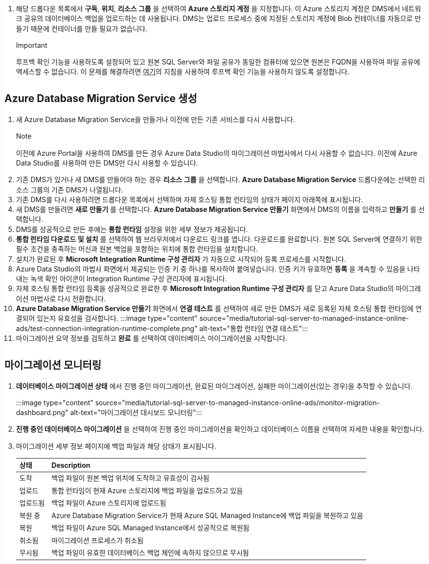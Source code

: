 1. 해당 드롭다운 목록에서 **구독**, **위치**, **리소스 그룹** 을 선택하여 **Azure 스토리지 계정** 을 지정합니다. 이 Azure 스토리지 계정은 DMS에서 네트워크 공유의 데이터베이스 백업을 업로드하는 데 사용됩니다. DMS는 업로드 프로세스 중에 지정된 스토리지 계정에 Blob 컨테이너를 자동으로 만들기 때문에 컨테이너를 만들 필요가 없습니다.
    > [!IMPORTANT]
    > 루프백 확인 기능을 사용하도록 설정되어 있고 원본 SQL Server와 파일 공유가 동일한 컴퓨터에 있으면 원본은 FQDN을 사용하여 파일 공유에 액세스할 수 없습니다. 이 문제를 해결하려면 [여기](https://support.microsoft.com/help/926642/error-message-when-you-try-to-access-a-server-locally-by-using-its-fqd)의 지침을 사용하여 루프백 확인 기능을 사용하지 않도록 설정합니다.

## <a name="create-azure-database-migration-service"></a>Azure Database Migration Service 생성

1. 새 Azure Database Migration Service을 만들거나 이전에 만든 기존 서비스를 다시 사용합니다.
    > [!NOTE]
    > 이전에 Azure Portal을 사용하여 DMS를 만든 경우 Azure Data Studio의 마이그레이션 마법사에서 다시 사용할 수 없습니다. 이전에 Azure Data Studio를 사용하여 만든 DMS만 다시 사용할 수 있습니다.
1. 기존 DMS가 있거나 새 DMS를 만들어야 하는 경우 **리소스 그룹** 을 선택합니다. **Azure Database Migration Service** 드롭다운에는 선택한 리소스 그룹의 기존 DMS가 나열됩니다.
1. 기존 DMS를 다시 사용하려면 드롭다운 목록에서 선택하며 자체 호스팅 통합 런타임의 상태가 페이지 아래쪽에 표시됩니다.
1. 새 DMS를 만들려면 **새로 만들기** 를 선택합니다. **Azure Database Migration Service 만들기** 화면에서 DMS의 이름을 입력하고 **만들기** 를 선택합니다.
1. DMS를 성공적으로 만든 후에는 **통합 런타임** 설정을 위한 세부 정보가 제공됩니다.
1. **통합 런타임 다운로드 및 설치** 를 선택하여 웹 브라우저에서 다운로드 링크를 엽니다. 다운로드를 완료합니다. 원본 SQL Server에 연결하기 위한 필수 조건을 충족하는 머신과 원본 백업을 포함하는 위치에 통합 런타임을 설치합니다.
1. 설치가 완료된 후 **Microsoft Integration Runtime 구성 관리자** 가 자동으로 시작되어 등록 프로세스를 시작합니다.
1. Azure Data Studio의 마법사 화면에서 제공되는 인증 키 중 하나를 복사하여 붙여넣습니다. 인증 키가 유효하면 **등록** 을 계속할 수 있음을 나타내는 녹색 확인 아이콘이 Integration Runtime 구성 관리자에 표시됩니다.
1. 자체 호스팅 통합 런타임 등록을 성공적으로 완료한 후 **Microsoft Integration Runtime 구성 관리자** 를 닫고 Azure Data Studio의 마이그레이션 마법사로 다시 전환합니다.
1. **Azure Database Migration Service 만들기** 화면에서 **연결 테스트** 를 선택하여 새로 만든 DMS가 새로 등록된 자체 호스팅 통합 런타임에 연결되어 있는지 유효성을 검사합니다.
    :::image type="content" source="media/tutorial-sql-server-to-managed-instance-online-ads/test-connection-integration-runtime-complete.png" alt-text="통합 런타임 연결 테스트":::
1. 마이그레이션 요약 정보를 검토하고 **완료** 를 선택하여 데이터베이스 마이그레이션을 시작합니다.

## <a name="monitor-your-migration"></a>마이그레이션 모니터링

1. **데이터베이스 마이그레이션 상태** 에서 진행 중인 마이그레이션, 완료된 마이그레이션, 실패한 마이그레이션(있는 경우)을 추적할 수 있습니다.

    :::image type="content" source="media/tutorial-sql-server-to-managed-instance-online-ads/monitor-migration-dashboard.png" alt-text="마이그레이션 대시보드 모니터링":::
1. **진행 중인 데이터베이스 마이그레이션** 을 선택하여 진행 중인 마이그레이션을 확인하고 데이터베이스 이름을 선택하여 자세한 내용을 확인합니다.
1. 마이그레이션 세부 정보 페이지에 백업 파일과 해당 상태가 표시됩니다.

    | 상태 | Description |
    |--------|-------------|
    | 도착 | 백업 파일이 원본 백업 위치에 도착하고 유효성이 검사됨 |
    | 업로드 | 통합 런타임이 현재 Azure 스토리지에 백업 파일을 업로드하고 있음|
    | 업로드됨 | 백업 파일이 Azure 스토리지에 업로드됨 |
    | 복원 중 | Azure Database Migration Service가 현재 Azure SQL Managed Instance에 백업 파일을 복원하고 있음|
    | 복원 | 백업 파일이 Azure SQL Managed Instance에서 성공적으로 복원됨 |
    | 취소됨 | 마이그레이션 프로세스가 취소됨 |
    | 무시됨 | 백업 파일이 유효한 데이터베이스 백업 체인에 속하지 않으므로 무시됨 |
